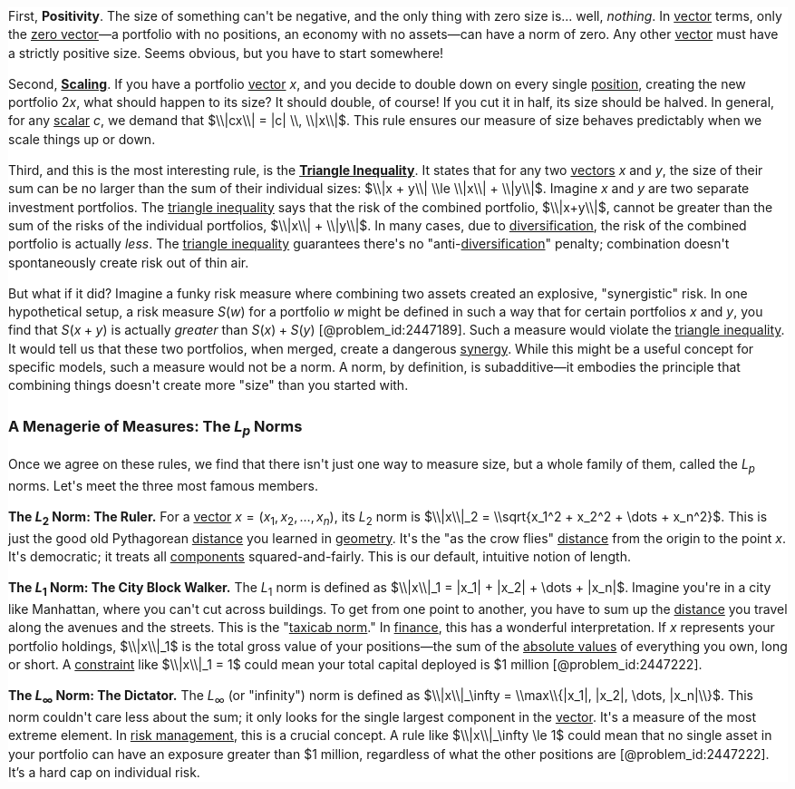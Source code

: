 First, **Positivity**. The size of something can't be negative, and the only thing with zero size is... well, *nothing*. In [vector](@article_id:176819) terms, only the [zero vector](@article_id:155695)—a portfolio with no positions, an economy with no assets—can have a norm of zero. Any other [vector](@article_id:176819) must have a strictly positive size. Seems obvious, but you have to start somewhere!

Second, **[Scaling](@article_id:142532)**. If you have a portfolio [vector](@article_id:176819) $x$, and you decide to double down on every single [position](@article_id:167295), creating the new portfolio $2x$, what should happen to its size? It should double, of course! If you cut it in half, its size should be halved. In general, for any [scalar](@article_id:176564) $c$, we demand that $\\|cx\\| = |c| \\, \\|x\\|$. This rule ensures our measure of size behaves predictably when we scale things up or down.

Third, and this is the most interesting rule, is the **[Triangle Inequality](@article_id:143256)**. It states that for any two [vectors](@article_id:190854) $x$ and $y$, the size of their sum can be no larger than the sum of their individual sizes: $\\|x + y\\| \\le \\|x\\| + \\|y\\|$. Imagine $x$ and $y$ are two separate investment portfolios. The [triangle inequality](@article_id:143256) says that the risk of the combined portfolio, $\\|x+y\\|$, cannot be greater than the sum of the risks of the individual portfolios, $\\|x\\| + \\|y\\|$. In many cases, due to [diversification](@article_id:136700), the risk of the combined portfolio is actually *less*. The [triangle inequality](@article_id:143256) guarantees there's no "anti-[diversification](@article_id:136700)" penalty; combination doesn't spontaneously create risk out of thin air.

But what if it did? Imagine a funky risk measure where combining two assets created an explosive, "synergistic" risk. In one hypothetical setup, a risk measure $S(w)$ for a portfolio $w$ might be defined in such a way that for certain portfolios $x$ and $y$, you find that $S(x+y)$ is actually *greater* than $S(x) + S(y)$ [@problem_id:2447189]. Such a measure would violate the [triangle inequality](@article_id:143256). It would tell us that these two portfolios, when merged, create a dangerous [synergy](@article_id:199620). While this might be a useful concept for specific models, such a measure would not be a norm. A norm, by definition, is subadditive—it embodies the principle that combining things doesn't create more "size" than you started with.

### A Menagerie of Measures: The $L_p$ Norms

Once we agree on these rules, we find that there isn't just one way to measure size, but a whole family of them, called the $L_p$ norms. Let's meet the three most famous members.

**The $L_2$ Norm: The Ruler.** For a [vector](@article_id:176819) $x = (x_1, x_2, \dots, x_n)$, its $L_2$ norm is $\\|x\\|_2 = \\sqrt{x_1^2 + x_2^2 + \dots + x_n^2}$. This is just the good old Pythagorean [distance](@article_id:168164) you learned in [geometry](@article_id:199231). It's the "as the crow flies" [distance](@article_id:168164) from the origin to the point $x$. It's democratic; it treats all [components](@article_id:152417) squared-and-fairly. This is our default, intuitive notion of length.

**The $L_1$ Norm: The City Block Walker.** The $L_1$ norm is defined as $\\|x\\|_1 = |x_1| + |x_2| + \dots + |x_n|$. Imagine you're in a city like Manhattan, where you can't cut across buildings. To get from one point to another, you have to sum up the [distance](@article_id:168164) you travel along the avenues and the streets. This is the "[taxicab norm](@article_id:142542)." In [finance](@article_id:144433), this has a wonderful interpretation. If $x$ represents your portfolio holdings, $\\|x\\|_1$ is the total gross value of your positions—the sum of the [absolute values](@article_id:196969) of everything you own, long or short. A [constraint](@article_id:203363) like $\\|x\\|_1 = 1$ could mean your total capital deployed is $1 million [@problem_id:2447222].

**The $L_\infty$ Norm: The Dictator.** The $L_\infty$ (or "infinity") norm is defined as $\\|x\\|_\infty = \\max\\{|x_1|, |x_2|, \dots, |x_n|\\}$. This norm couldn't care less about the sum; it only looks for the single largest component in the [vector](@article_id:176819). It's a measure of the most extreme element. In [risk management](@article_id:140788), this is a crucial concept. A rule like $\\|x\\|_\infty \le 1$ could mean that no single asset in your portfolio can have an exposure greater than $1 million, regardless of what the other positions are [@problem_id:2447222]. It’s a hard cap on individual risk.
